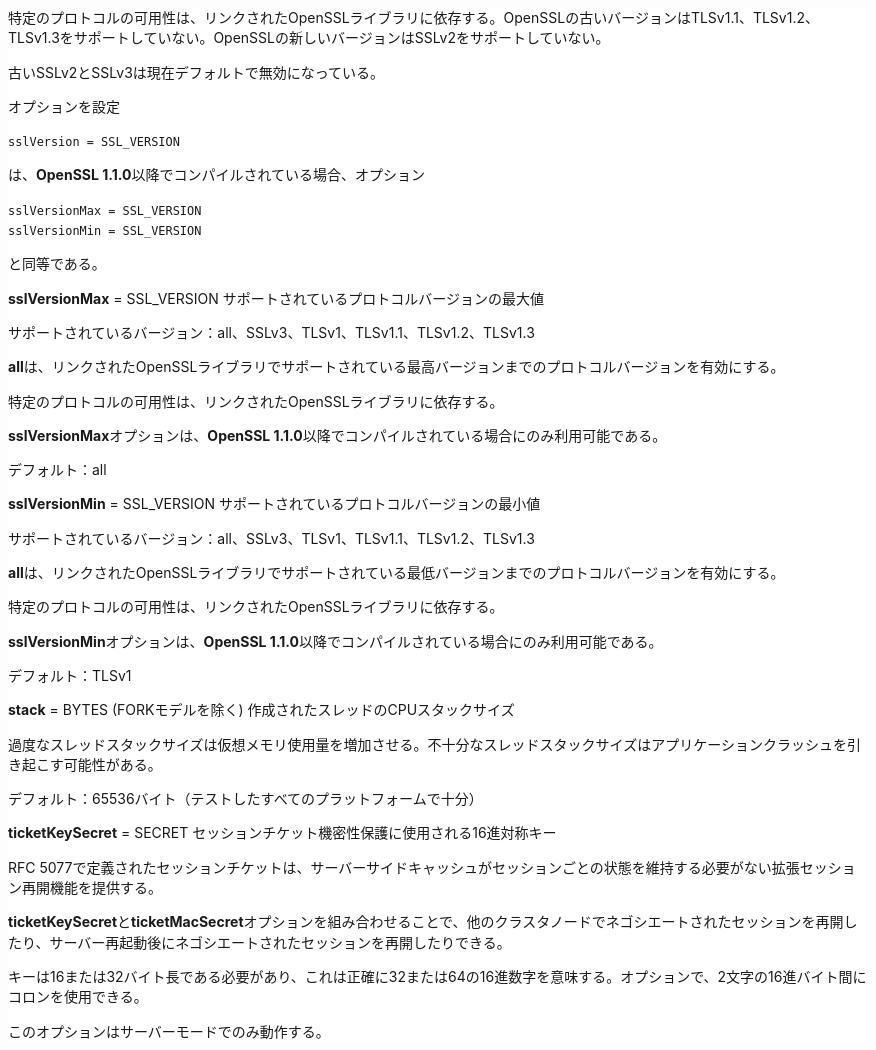 特定のプロトコルの可用性は、リンクされたOpenSSLライブラリに依存する。OpenSSLの古いバージョンはTLSv1.1、TLSv1.2、TLSv1.3をサポートしていない。OpenSSLの新しいバージョンはSSLv2をサポートしていない。

古いSSLv2とSSLv3は現在デフォルトで無効になっている。

オプションを設定

```
sslVersion = SSL_VERSION
```

は、**OpenSSL 1.1.0**以降でコンパイルされている場合、オプション

```
sslVersionMax = SSL_VERSION
sslVersionMin = SSL_VERSION
```

と同等である。

**sslVersionMax** = SSL_VERSION
サポートされているプロトコルバージョンの最大値

サポートされているバージョン：all、SSLv3、TLSv1、TLSv1.1、TLSv1.2、TLSv1.3

**all**は、リンクされたOpenSSLライブラリでサポートされている最高バージョンまでのプロトコルバージョンを有効にする。

特定のプロトコルの可用性は、リンクされたOpenSSLライブラリに依存する。

**sslVersionMax**オプションは、**OpenSSL 1.1.0**以降でコンパイルされている場合にのみ利用可能である。

デフォルト：all

**sslVersionMin** = SSL_VERSION
サポートされているプロトコルバージョンの最小値

サポートされているバージョン：all、SSLv3、TLSv1、TLSv1.1、TLSv1.2、TLSv1.3

**all**は、リンクされたOpenSSLライブラリでサポートされている最低バージョンまでのプロトコルバージョンを有効にする。

特定のプロトコルの可用性は、リンクされたOpenSSLライブラリに依存する。

**sslVersionMin**オプションは、**OpenSSL 1.1.0**以降でコンパイルされている場合にのみ利用可能である。

デフォルト：TLSv1

**stack** = BYTES (FORKモデルを除く)
作成されたスレッドのCPUスタックサイズ

過度なスレッドスタックサイズは仮想メモリ使用量を増加させる。不十分なスレッドスタックサイズはアプリケーションクラッシュを引き起こす可能性がある。

デフォルト：65536バイト（テストしたすべてのプラットフォームで十分）

**ticketKeySecret** = SECRET
セッションチケット機密性保護に使用される16進対称キー

RFC 5077で定義されたセッションチケットは、サーバーサイドキャッシュがセッションごとの状態を維持する必要がない拡張セッション再開機能を提供する。

**ticketKeySecret**と**ticketMacSecret**オプションを組み合わせることで、他のクラスタノードでネゴシエートされたセッションを再開したり、サーバー再起動後にネゴシエートされたセッションを再開したりできる。

キーは16または32バイト長である必要があり、これは正確に32または64の16進数字を意味する。オプションで、2文字の16進バイト間にコロンを使用できる。

このオプションはサーバーモードでのみ動作する。
